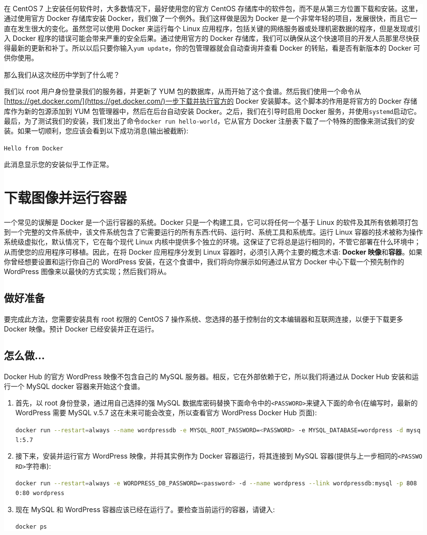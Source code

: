 在 CentOS 7 上安装任何软件时，大多数情况下，最好使用您的官方 CentOS 存储库中的软件包，而不是从第三方位置下载和安装。这里，通过使用官方 Docker 存储库安装 Docker，我们做了一个例外。我们这样做是因为 Docker 是一个非常年轻的项目，发展很快，而且它一直在发生很大的变化。虽然您可以使用 Docker 来运行每个 Linux 应用程序，包括关键的网络服务器或处理机密数据的程序，但是发现或引入 Docker 程序的错误可能会带来严重的安全后果。通过使用官方的 Docker 存储库，我们可以确保从这个快速项目的开发人员那里尽快获得最新的更新和补丁。所以以后只要你输入`yum update`，你的包管理器就会自动查询并查看 Docker 的转贴，看是否有新版本的 Docker 可供你使用。

那么我们从这次经历中学到了什么呢？

我们以 root 用户身份登录我们的服务器，并更新了 YUM 包的数据库，从而开始了这个食谱。然后我们使用一个命令从[https://get.docker.com/](https://get.docker.com/)一步下载并执行官方的 Docker 安装脚本。这个脚本的作用是将官方的 Docker 存储库作为新的包源添加到 YUM 包管理器中，然后在后台自动安装 Docker。之后，我们在引导时启用 Docker 服务，并使用`systemd`启动它。最后，为了测试我们的安装，我们发出了命令`docker run hello-world`，它从官方 Docker 注册表下载了一个特殊的图像来测试我们的安装。如果一切顺利，您应该会看到以下成功消息(输出被截断):

```sh
Hello from Docker

```

此消息显示您的安装似乎工作正常。

# 下载图像并运行容器

一个常见的误解是 Docker 是一个运行容器的系统。Docker 只是一个构建工具，它可以将任何一个基于 Linux 的软件及其所有依赖项打包到一个完整的文件系统中，该文件系统包含了它需要运行的所有东西:代码、运行时、系统工具和系统库。运行 Linux 容器的技术被称为操作系统级虚拟化，默认情况下，它在每个现代 Linux 内核中提供多个独立的环境。这保证了它将总是运行相同的，不管它部署在什么环境中；从而使您的应用程序可移植。因此，在将 Docker 应用程序分发到 Linux 容器时，必须引入两个主要的概念术语: **Docker 映像**和**容器**。如果你曾经想要设置和运行你自己的 WordPress 安装，在这个食谱中，我们将向你展示如何通过从官方 Docker 中心下载一个预先制作的 WordPress 图像来以最快的方式实现；然后我们将从。

## 做好准备

要完成此方法，您需要安装具有 root 权限的 CentOS 7 操作系统、您选择的基于控制台的文本编辑器和互联网连接，以便于下载更多 Docker 映像。预计 Docker 已经安装并正在运行。

## 怎么做...

Docker Hub 的官方 WordPress 映像不包含自己的 MySQL 服务器。相反，它在外部依赖于它，所以我们将通过从 Docker Hub 安装和运行一个 MySQL docker 容器来开始这个食谱。

1.  首先，以 root 身份登录，通过用自己选择的强 MySQL 数据库密码替换下面命令中的`<PASSWORD>`来键入下面的命令(在编写时，最新的 WordPress 需要 MySQL v.5.7 这在未来可能会改变，所以查看官方 WordPress Docker Hub 页面):

    ```sh
    docker run --restart=always --name wordpressdb -e MYSQL_ROOT_PASSWORD=<PASSWORD> -e MYSQL_DATABASE=wordpress -d mysql:5.7

    ```

2.  接下来，安装并运行官方 WordPress 映像，并将其实例作为 Docker 容器运行，将其连接到 MySQL 容器(提供与上一步相同的`<PASSWORD>`字符串):

    ```sh
    docker run --restart=always -e WORDPRESS_DB_PASSWORD=<password> -d --name wordpress --link wordpressdb:mysql -p 8080:80 wordpress

    ```

3.  现在 MySQL 和 WordPress 容器应该已经在运行了。要检查当前运行的容器，请键入:

    ```sh
    docker ps
